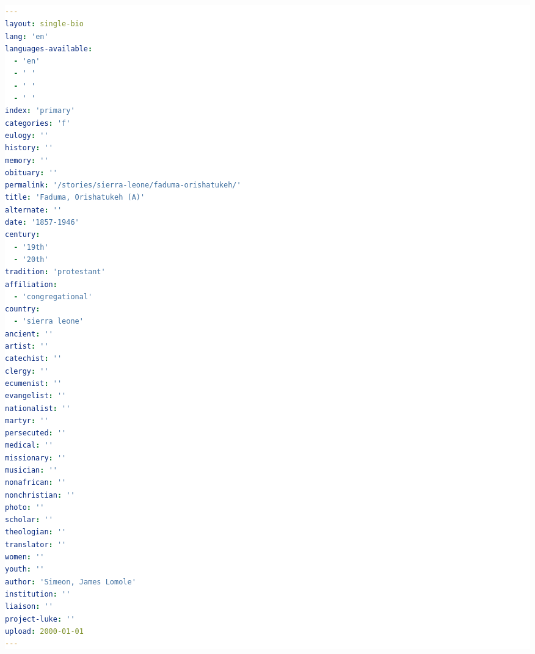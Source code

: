 ```yaml
---
layout: single-bio
lang: 'en'
languages-available:
  - 'en'
  - ' '
  - ' '
  - ' '
index: 'primary'
categories: 'f'
eulogy: ''
history: ''
memory: ''
obituary: ''
permalink: '/stories/sierra-leone/faduma-orishatukeh/'
title: 'Faduma, Orishatukeh (A)'
alternate: ''
date: '1857-1946'
century:
  - '19th'
  - '20th'
tradition: 'protestant'
affiliation:
  - 'congregational'
country:
  - 'sierra leone'
ancient: ''
artist: ''
catechist: ''
clergy: ''
ecumenist: ''
evangelist: ''
nationalist: ''
martyr: ''
persecuted: ''
medical: ''
missionary: ''
musician: ''
nonafrican: ''
nonchristian: ''
photo: ''
scholar: ''
theologian: ''
translator: ''
women: ''
youth: ''
author: 'Simeon, James Lomole'
institution: ''
liaison: ''
project-luke: ''
upload: 2000-01-01
---
```
